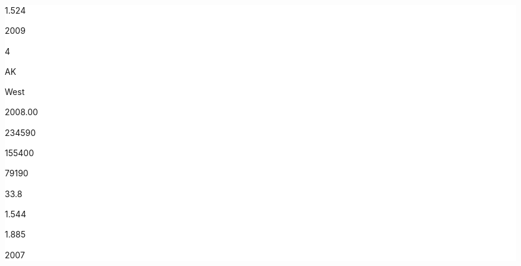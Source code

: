 1.524
</p>
</td>
<td style="text-align: right;">
<p>
2009
</p>
</td>
<td style="text-align: right;">
<p>
4
</p>
</td>
</tr>
<tr>
<td style="text-align: left;">
<p>
AK
</p>
</td>
<td style="text-align: left;">
<p>
West
</p>
</td>
<td style="text-align: right;">
<p>
2008.00
</p>
</td>
<td style="text-align: right;">
<p>
234590
</p>
</td>
<td style="text-align: right;">
<p>
155400
</p>
</td>
<td style="text-align: right;">
<p>
79190
</p>
</td>
<td style="text-align: right;">
<p>
33.8
</p>
</td>
<td style="text-align: right;">
<p>
1.544
</p>
</td>
<td style="text-align: right;">
<p>
1.885
</p>
</td>
<td style="text-align: right;">
<p>
2007
</p>